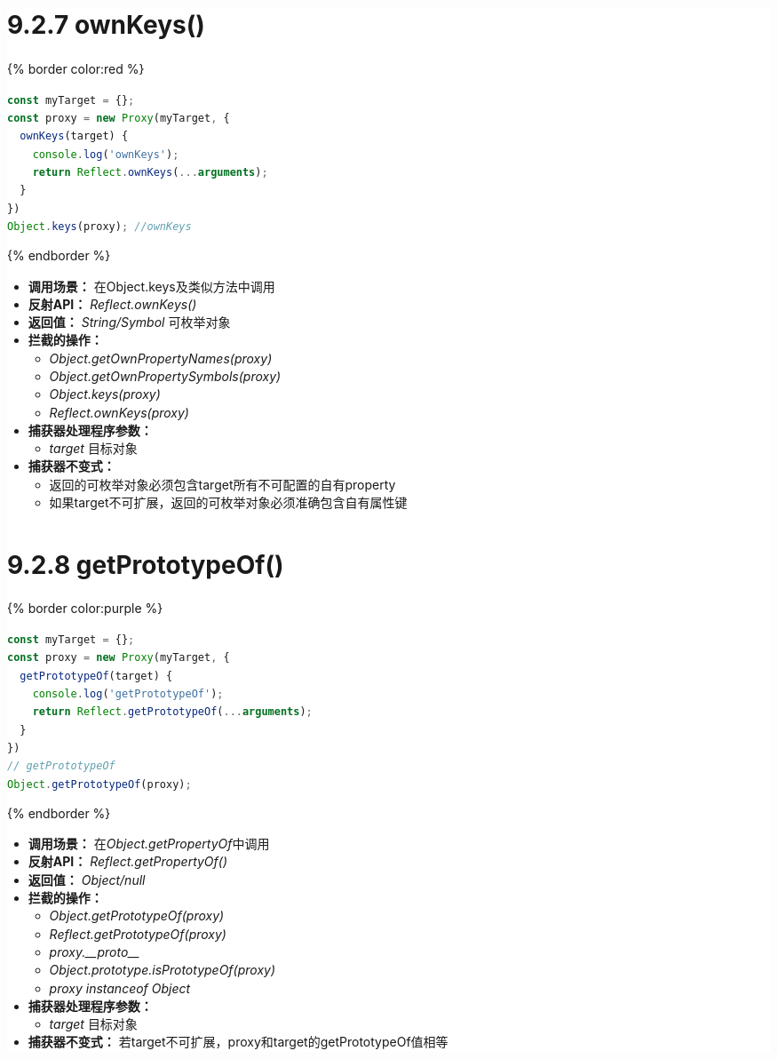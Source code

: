 
# 9.2.7 ownKeys()
{% border color:red %}
```javascript
const myTarget = {};
const proxy = new Proxy(myTarget, {
  ownKeys(target) {
    console.log('ownKeys');
    return Reflect.ownKeys(...arguments);
  }
})
Object.keys(proxy); //ownKeys
```
{% endborder %}
- **调用场景：** 在Object.keys及类似方法中调用
- **反射API：** *Reflect.ownKeys\()*
- **返回值：** *String/Symbol* 可枚举对象
- **拦截的操作：**
  - *Object.getOwnPropertyNames\(proxy)*
  - *Object.getOwnPropertySymbols\(proxy)*
  - *Object.keys\(proxy)*
  - *Reflect.ownKeys\(proxy)*
- **捕获器处理程序参数：**
  - *target* 目标对象
- **捕获器不变式：** 
  - 返回的可枚举对象必须包含target所有不可配置的自有property
  - 如果target不可扩展，返回的可枚举对象必须准确包含自有属性键

# 9.2.8 getPrototypeOf()
{% border color:purple %}
```javascript
const myTarget = {};
const proxy = new Proxy(myTarget, {
  getPrototypeOf(target) {
    console.log('getPrototypeOf');
    return Reflect.getPrototypeOf(...arguments);
  }
})
// getPrototypeOf
Object.getPrototypeOf(proxy);
```
{% endborder %}
- **调用场景：** 在*Object.getPropertyOf*中调用
- **反射API：** *Reflect.getPropertyOf\()*
- **返回值：** *Object/null* 
- **拦截的操作：**
  - *Object.getPrototypeOf\(proxy)*
  - *Reflect.getPrototypeOf\(proxy)*
  - *proxy.\_\_proto\_\_*
  - *Object.prototype.isPrototypeOf\(proxy)*
  - *proxy instanceof Object*
- **捕获器处理程序参数：**
  - *target* 目标对象
- **捕获器不变式：** 若target不可扩展，proxy和target的getPrototypeOf值相等
